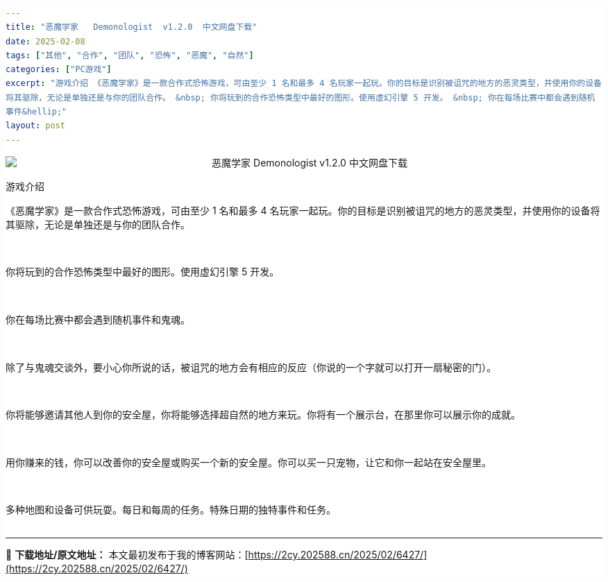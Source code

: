 ```yaml
---
title: "恶魔学家   Demonologist  v1.2.0  中文网盘下载"
date: 2025-02-08
tags: ["其他", "合作", "团队", "恐怖", "恶魔", "自然"]
categories: ["PC游戏"]
excerpt: "游戏介绍 《恶魔学家》是一款合作式恐怖游戏，可由至少 1 名和最多 4 名玩家一起玩。你的目标是识别被诅咒的地方的恶灵类型，并使用你的设备将其驱除，无论是单独还是与你的团队合作。 &nbsp; 你将玩到的合作恐怖类型中最好的图形。使用虚幻引擎 5 开发。 &nbsp; 你在每场比赛中都会遇到随机事件&hellip;"
layout: post
---
```


<div></div>
<div>
<p style="text-align: center;"><img style="display: block; margin-left: auto; margin-right: auto; width: 100%; height: auto;" src="https://2cy.202588.cn/wp-content/uploads/2025/02/20250209_67a8327c1e7e9.webp" alt="恶魔学家 Demonologist v1.2.0 中文网盘下载" /></p>
游戏介绍

《恶魔学家》是一款合作式恐怖游戏，可由至少 1 名和最多 4 名玩家一起玩。你的目标是识别被诅咒的地方的恶灵类型，并使用你的设备将其驱除，无论是单独还是与你的团队合作。

&nbsp;

你将玩到的合作恐怖类型中最好的图形。使用虚幻引擎 5 开发。

&nbsp;

你在每场比赛中都会遇到随机事件和鬼魂。

&nbsp;

除了与鬼魂交谈外，要小心你所说的话，被诅咒的地方会有相应的反应（你说的一个字就可以打开一扇秘密的门）。

&nbsp;

你将能够邀请其他人到你的安全屋，你将能够选择超自然的地方来玩。你将有一个展示台，在那里你可以展示你的成就。

&nbsp;

用你赚来的钱，你可以改善你的安全屋或购买一个新的安全屋。你可以买一只宠物，让它和你一起站在安全屋里。

&nbsp;

多种地图和设备可供玩耍。每日和每周的任务。特殊日期的独特事件和任务。
<h2 style="white-space: normal; text-indent: 2em; text-align: left;"></h2>
</div>

---
📖 **下载地址/原文地址：** 本文最初发布于我的博客网站：[https://2cy.202588.cn/2025/02/6427/](https://2cy.202588.cn/2025/02/6427/)
